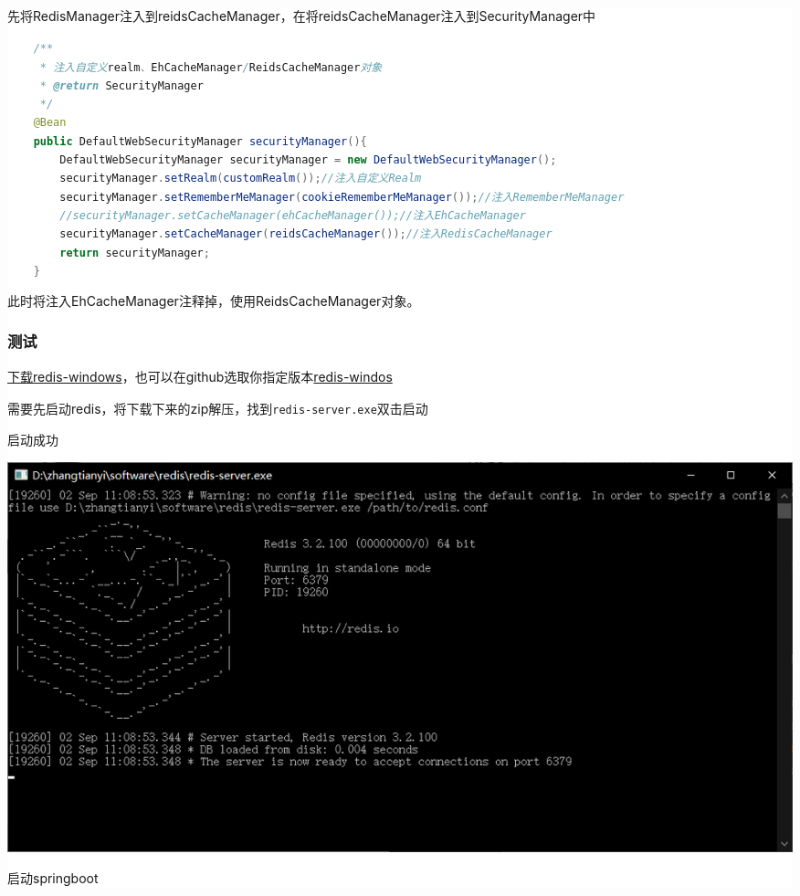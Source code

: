 先将RedisManager注入到reidsCacheManager，在将reidsCacheManager注入到SecurityManager中

```java
    /**
     * 注入自定义realm、EhCacheManager/ReidsCacheManager对象
     * @return SecurityManager
     */
    @Bean
    public DefaultWebSecurityManager securityManager(){
        DefaultWebSecurityManager securityManager = new DefaultWebSecurityManager();
        securityManager.setRealm(customRealm());//注入自定义Realm
        securityManager.setRememberMeManager(cookieRememberMeManager());//注入RememberMeManager
        //securityManager.setCacheManager(ehCacheManager());//注入EhCacheManager
        securityManager.setCacheManager(reidsCacheManager());//注入RedisCacheManager
        return securityManager;
    }
```

此时将注入EhCacheManager注释掉，使用ReidsCacheManager对象。

### 测试

[下载redis-windows](https://github.com/microsoftarchive/redis/releases/download/win-3.2.100/Redis-x64-3.2.100.zip)，也可以在github选取你指定版本[redis-windos](https://github.com/microsoftarchive/redis/releases)

需要先启动redis，将下载下来的zip解压，找到`redis-server.exe`双击启动

启动成功

![6](./img/6.png)

启动springboot
